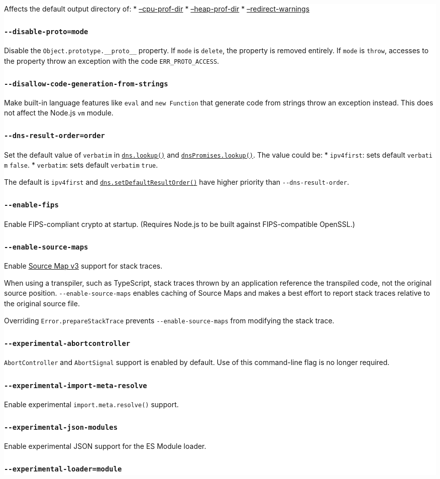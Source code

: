 Affects the default output directory of: \* [–cpu-prof-dir](#cli_cpu_prof_dir) \* [–heap-prof-dir](#cli_heap_prof_dir) \* [–redirect-warnings](#cli_redirect_warnings_file)

### `--disable-proto=mode`

Disable the `Object.prototype.__proto__` property. If `mode` is `delete`, the property is removed entirely. If `mode` is `throw`, accesses to the property throw an exception with the code `ERR_PROTO_ACCESS`.

### `--disallow-code-generation-from-strings`

Make built-in language features like `eval` and `new Function` that generate code from strings throw an exception instead. This does not affect the Node.js `vm` module.

### `--dns-result-order=order`

Set the default value of `verbatim` in [`dns.lookup()`](dns.md#dns_dns_lookup_hostname_options_callback) and [`dnsPromises.lookup()`](dns.md#dns_dnspromises_lookup_hostname_options). The value could be: \* `ipv4first`: sets default `verbatim` `false`. \* `verbatim`: sets default `verbatim` `true`.

The default is `ipv4first` and [`dns.setDefaultResultOrder()`](dns.md#dns_dns_setdefaultresultorder_order) have higher priority than `--dns-result-order`.

### `--enable-fips`

Enable FIPS-compliant crypto at startup. (Requires Node.js to be built against FIPS-compatible OpenSSL.)

### `--enable-source-maps`

Enable [Source Map v3](https://sourcemaps.info/spec.html) support for stack traces.

When using a transpiler, such as TypeScript, stack traces thrown by an application reference the transpiled code, not the original source position. `--enable-source-maps` enables caching of Source Maps and makes a best effort to report stack traces relative to the original source file.

Overriding `Error.prepareStackTrace` prevents `--enable-source-maps` from modifying the stack trace.

### `--experimental-abortcontroller`

`AbortController` and `AbortSignal` support is enabled by default. Use of this command-line flag is no longer required.

### `--experimental-import-meta-resolve`

Enable experimental `import.meta.resolve()` support.

### `--experimental-json-modules`

Enable experimental JSON support for the ES Module loader.

### `--experimental-loader=module`
